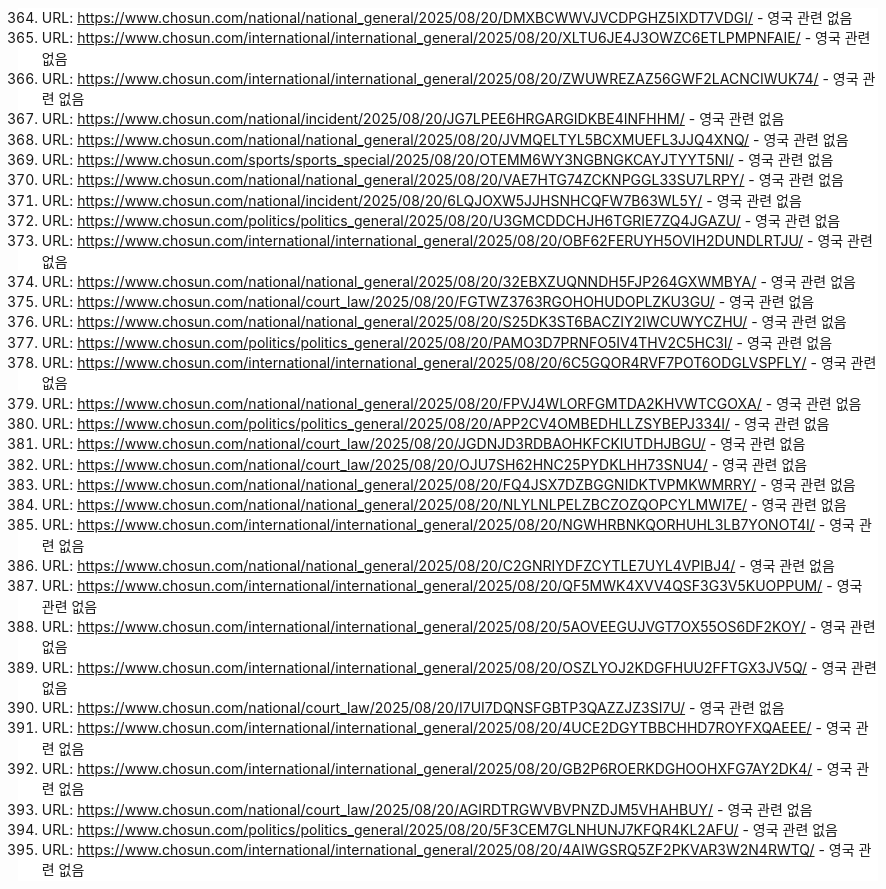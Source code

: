 364. URL: https://www.chosun.com/national/national_general/2025/08/20/DMXBCWWVJVCDPGHZ5IXDT7VDGI/ - 영국 관련 없음
365. URL: https://www.chosun.com/international/international_general/2025/08/20/XLTU6JE4J3OWZC6ETLPMPNFAIE/ - 영국 관련 없음
366. URL: https://www.chosun.com/international/international_general/2025/08/20/ZWUWREZAZ56GWF2LACNCIWUK74/ - 영국 관련 없음
367. URL: https://www.chosun.com/national/incident/2025/08/20/JG7LPEE6HRGARGIDKBE4INFHHM/ - 영국 관련 없음
368. URL: https://www.chosun.com/national/national_general/2025/08/20/JVMQELTYL5BCXMUEFL3JJQ4XNQ/ - 영국 관련 없음
369. URL: https://www.chosun.com/sports/sports_special/2025/08/20/OTEMM6WY3NGBNGKCAYJTYYT5NI/ - 영국 관련 없음
370. URL: https://www.chosun.com/national/national_general/2025/08/20/VAE7HTG74ZCKNPGGL33SU7LRPY/ - 영국 관련 없음
371. URL: https://www.chosun.com/national/incident/2025/08/20/6LQJOXW5JJHSNHCQFW7B63WL5Y/ - 영국 관련 없음
372. URL: https://www.chosun.com/politics/politics_general/2025/08/20/U3GMCDDCHJH6TGRIE7ZQ4JGAZU/ - 영국 관련 없음
373. URL: https://www.chosun.com/international/international_general/2025/08/20/OBF62FERUYH5OVIH2DUNDLRTJU/ - 영국 관련 없음
374. URL: https://www.chosun.com/national/national_general/2025/08/20/32EBXZUQNNDH5FJP264GXWMBYA/ - 영국 관련 없음
375. URL: https://www.chosun.com/national/court_law/2025/08/20/FGTWZ3763RGOHOHUDOPLZKU3GU/ - 영국 관련 없음
376. URL: https://www.chosun.com/national/national_general/2025/08/20/S25DK3ST6BACZIY2IWCUWYCZHU/ - 영국 관련 없음
377. URL: https://www.chosun.com/politics/politics_general/2025/08/20/PAMO3D7PRNFO5IV4THV2C5HC3I/ - 영국 관련 없음
378. URL: https://www.chosun.com/international/international_general/2025/08/20/6C5GQOR4RVF7POT6ODGLVSPFLY/ - 영국 관련 없음
379. URL: https://www.chosun.com/national/national_general/2025/08/20/FPVJ4WLORFGMTDA2KHVWTCGOXA/ - 영국 관련 없음
380. URL: https://www.chosun.com/politics/politics_general/2025/08/20/APP2CV4OMBEDHLLZSYBEPJ334I/ - 영국 관련 없음
381. URL: https://www.chosun.com/national/court_law/2025/08/20/JGDNJD3RDBAOHKFCKIUTDHJBGU/ - 영국 관련 없음
382. URL: https://www.chosun.com/national/court_law/2025/08/20/OJU7SH62HNC25PYDKLHH73SNU4/ - 영국 관련 없음
383. URL: https://www.chosun.com/national/national_general/2025/08/20/FQ4JSX7DZBGGNIDKTVPMKWMRRY/ - 영국 관련 없음
384. URL: https://www.chosun.com/national/national_general/2025/08/20/NLYLNLPELZBCZOZQOPCYLMWI7E/ - 영국 관련 없음
385. URL: https://www.chosun.com/international/international_general/2025/08/20/NGWHRBNKQORHUHL3LB7YONOT4I/ - 영국 관련 없음
386. URL: https://www.chosun.com/national/national_general/2025/08/20/C2GNRIYDFZCYTLE7UYL4VPIBJ4/ - 영국 관련 없음
387. URL: https://www.chosun.com/international/international_general/2025/08/20/QF5MWK4XVV4QSF3G3V5KUOPPUM/ - 영국 관련 없음
388. URL: https://www.chosun.com/international/international_general/2025/08/20/5AOVEEGUJVGT7OX55OS6DF2KOY/ - 영국 관련 없음
389. URL: https://www.chosun.com/international/international_general/2025/08/20/OSZLYOJ2KDGFHUU2FFTGX3JV5Q/ - 영국 관련 없음
390. URL: https://www.chosun.com/national/court_law/2025/08/20/I7UI7DQNSFGBTP3QAZZJZ3SI7U/ - 영국 관련 없음
391. URL: https://www.chosun.com/international/international_general/2025/08/20/4UCE2DGYTBBCHHD7ROYFXQAEEE/ - 영국 관련 없음
392. URL: https://www.chosun.com/international/international_general/2025/08/20/GB2P6ROERKDGHOOHXFG7AY2DK4/ - 영국 관련 없음
393. URL: https://www.chosun.com/national/court_law/2025/08/20/AGIRDTRGWVBVPNZDJM5VHAHBUY/ - 영국 관련 없음
394. URL: https://www.chosun.com/politics/politics_general/2025/08/20/5F3CEM7GLNHUNJ7KFQR4KL2AFU/ - 영국 관련 없음
395. URL: https://www.chosun.com/international/international_general/2025/08/20/4AIWGSRQ5ZF2PKVAR3W2N4RWTQ/ - 영국 관련 없음